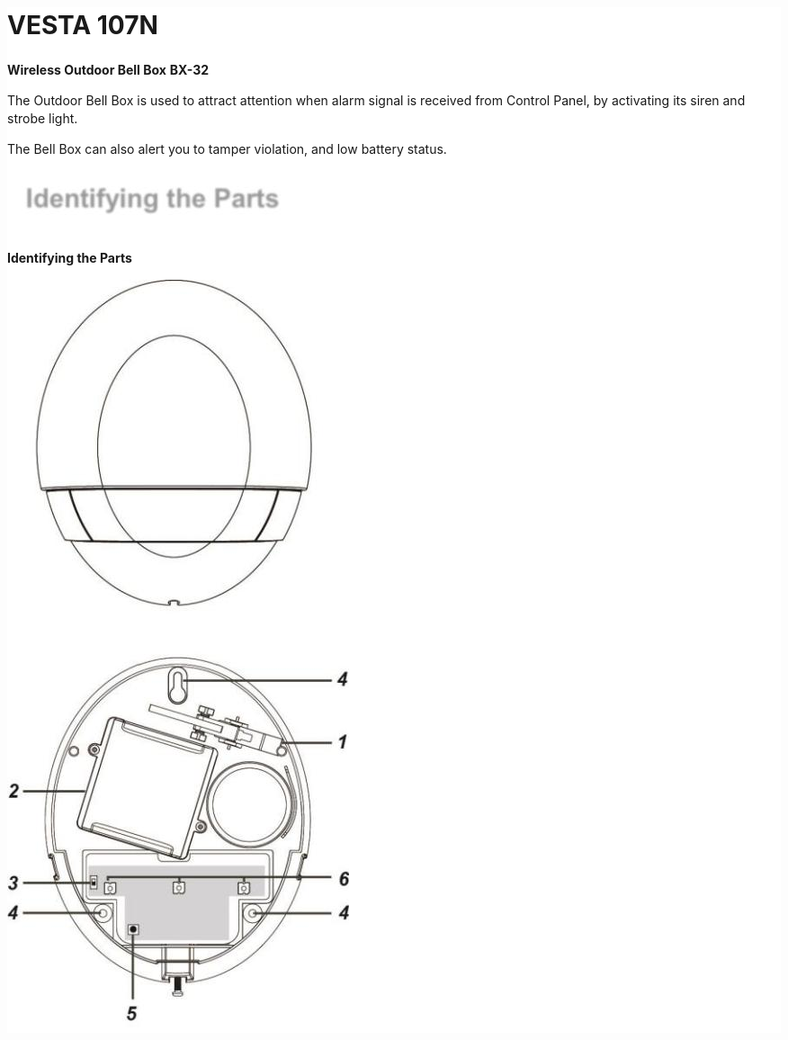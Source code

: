 # VESTA 107N

**Wireless Outdoor Bell Box** **BX-32**

The Outdoor Bell Box is used to attract attention when alarm signal is received from Control Panel, by activating its siren and strobe light.

The Bell Box can also alert you to tamper violation, and low battery status.

![](<.gitbook/assets/0 (59).jpeg>)

**Identifying the Parts**

![](<.gitbook/assets/1 (53).jpeg>)
